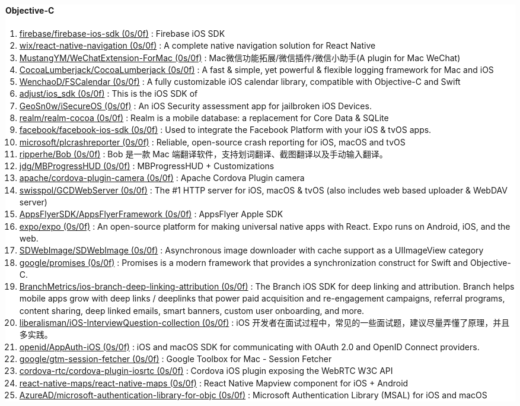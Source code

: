 #### Objective-C
1. [firebase/firebase-ios-sdk (0s/0f)](https://github.com/firebase/firebase-ios-sdk) : Firebase iOS SDK
2. [wix/react-native-navigation (0s/0f)](https://github.com/wix/react-native-navigation) : A complete native navigation solution for React Native
3. [MustangYM/WeChatExtension-ForMac (0s/0f)](https://github.com/MustangYM/WeChatExtension-ForMac) : Mac微信功能拓展/微信插件/微信小助手(A plugin for Mac WeChat)
4. [CocoaLumberjack/CocoaLumberjack (0s/0f)](https://github.com/CocoaLumberjack/CocoaLumberjack) : A fast & simple, yet powerful & flexible logging framework for Mac and iOS
5. [WenchaoD/FSCalendar (0s/0f)](https://github.com/WenchaoD/FSCalendar) : A fully customizable iOS calendar library, compatible with Objective-C and Swift
6. [adjust/ios_sdk (0s/0f)](https://github.com/adjust/ios_sdk) : This is the iOS SDK of
7. [GeoSn0w/iSecureOS (0s/0f)](https://github.com/GeoSn0w/iSecureOS) : An iOS Security assessment app for jailbroken iOS Devices.
8. [realm/realm-cocoa (0s/0f)](https://github.com/realm/realm-cocoa) : Realm is a mobile database: a replacement for Core Data & SQLite
9. [facebook/facebook-ios-sdk (0s/0f)](https://github.com/facebook/facebook-ios-sdk) : Used to integrate the Facebook Platform with your iOS & tvOS apps.
10. [microsoft/plcrashreporter (0s/0f)](https://github.com/microsoft/plcrashreporter) : Reliable, open-source crash reporting for iOS, macOS and tvOS
11. [ripperhe/Bob (0s/0f)](https://github.com/ripperhe/Bob) : Bob 是一款 Mac 端翻译软件，支持划词翻译、截图翻译以及手动输入翻译。
12. [jdg/MBProgressHUD (0s/0f)](https://github.com/jdg/MBProgressHUD) : MBProgressHUD + Customizations
13. [apache/cordova-plugin-camera (0s/0f)](https://github.com/apache/cordova-plugin-camera) : Apache Cordova Plugin camera
14. [swisspol/GCDWebServer (0s/0f)](https://github.com/swisspol/GCDWebServer) : The #1 HTTP server for iOS, macOS & tvOS (also includes web based uploader & WebDAV server)
15. [AppsFlyerSDK/AppsFlyerFramework (0s/0f)](https://github.com/AppsFlyerSDK/AppsFlyerFramework) : AppsFlyer Apple SDK
16. [expo/expo (0s/0f)](https://github.com/expo/expo) : An open-source platform for making universal native apps with React. Expo runs on Android, iOS, and the web.
17. [SDWebImage/SDWebImage (0s/0f)](https://github.com/SDWebImage/SDWebImage) : Asynchronous image downloader with cache support as a UIImageView category
18. [google/promises (0s/0f)](https://github.com/google/promises) : Promises is a modern framework that provides a synchronization construct for Swift and Objective-C.
19. [BranchMetrics/ios-branch-deep-linking-attribution (0s/0f)](https://github.com/BranchMetrics/ios-branch-deep-linking-attribution) : The Branch iOS SDK for deep linking and attribution. Branch helps mobile apps grow with deep links / deeplinks that power paid acquisition and re-engagement campaigns, referral programs, content sharing, deep linked emails, smart banners, custom user onboarding, and more.
20. [liberalisman/iOS-InterviewQuestion-collection (0s/0f)](https://github.com/liberalisman/iOS-InterviewQuestion-collection) : iOS 开发者在面试过程中，常见的一些面试题，建议尽量弄懂了原理，并且多实践。
21. [openid/AppAuth-iOS (0s/0f)](https://github.com/openid/AppAuth-iOS) : iOS and macOS SDK for communicating with OAuth 2.0 and OpenID Connect providers.
22. [google/gtm-session-fetcher (0s/0f)](https://github.com/google/gtm-session-fetcher) : Google Toolbox for Mac - Session Fetcher
23. [cordova-rtc/cordova-plugin-iosrtc (0s/0f)](https://github.com/cordova-rtc/cordova-plugin-iosrtc) : Cordova iOS plugin exposing the WebRTC W3C API
24. [react-native-maps/react-native-maps (0s/0f)](https://github.com/react-native-maps/react-native-maps) : React Native Mapview component for iOS + Android
25. [AzureAD/microsoft-authentication-library-for-objc (0s/0f)](https://github.com/AzureAD/microsoft-authentication-library-for-objc) : Microsoft Authentication Library (MSAL) for iOS and macOS
